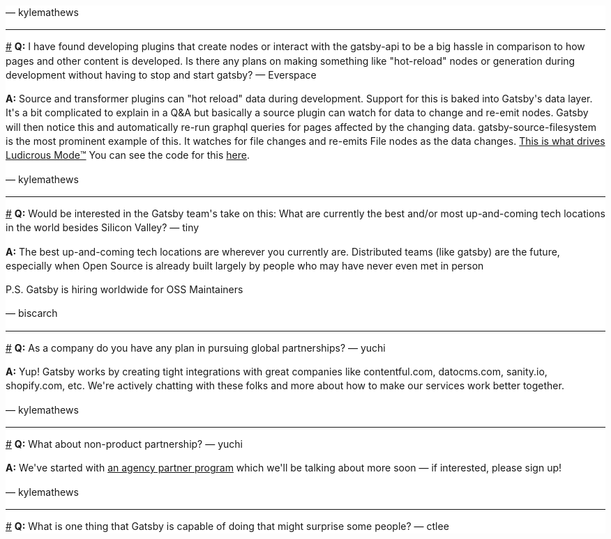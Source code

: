 — kylemathews

---

<a name="found-developing-plugins-create-nodes" href="#found-developing-plugins-create-nodes">#</a> **Q:** I have found developing plugins that create nodes or interact with the gatsby-api to be a big hassle in comparison to how pages and other content is developed. Is there any plans on making something like "hot-reload" nodes or generation during development without having to stop and start gatsby? — Everspace

**A:** Source and transformer plugins can "hot reload" data during development. Support for this is baked into Gatsby's data layer. It's a bit complicated to explain in a Q&A but basically a source plugin can watch for data to change and re-emit nodes. Gatsby will then notice this and automatically re-run graphql queries for pages affected by the changing data. gatsby-source-filesystem is the most prominent example of this. It watches for file changes and re-emits File nodes as the data changes. [This is what drives Ludicrous Mode™️](https://twitter.com/gatsbyjs/status/974507205121617920?lang=en) You can see the code for this [here](https://github.com/gatsbyjs/gatsby/blob/d4d33467bcff60ad3c740244d7585227d7e117ee/packages/gatsby-source-filesystem/src/gatsby-node.js#L129-L136).

— kylemathews

---

<a name="would-interested-gatsby-teams-take" href="#would-interested-gatsby-teams-take">#</a> **Q:** Would be interested in the Gatsby team's take on this: What are currently the best and/or most up-and-coming tech locations in the world besides Silicon Valley? — tiny

**A:** The best up-and-coming tech locations are wherever you currently are. Distributed teams (like gatsby) are the future, especially when Open Source is already built largely by people who may have never even met in person

P.S. Gatsby is hiring worldwide for OSS Maintainers

— biscarch

---

<a name="company-plan-pursuing-global-partnerships" href="#company-plan-pursuing-global-partnerships">#</a> **Q:** As a company do you have any plan in pursuing global partnerships? — yuchi

**A:** Yup! Gatsby works by creating tight integrations with great companies like contentful.com, datocms.com, sanity.io, shopify.com, etc. We're actively chatting with these folks and more about how to make our services work better together.

— kylemathews

---

<a name="nonproduct-partnership-yuchi" href="#nonproduct-partnership-yuchi">#</a> **Q:** What about non-product partnership? — yuchi

**A:** We've started with [an agency partner program](https://www.gatsbyjs.org/blog/2018-08-01-partner-program/) which we'll be talking about more soon — if interested, please sign up!

— kylemathews

---

<a name="one-thing-gatsby-capable-might" href="#one-thing-gatsby-capable-might">#</a> **Q:** What is one thing that Gatsby is capable of doing that might surprise some people? — ctlee
